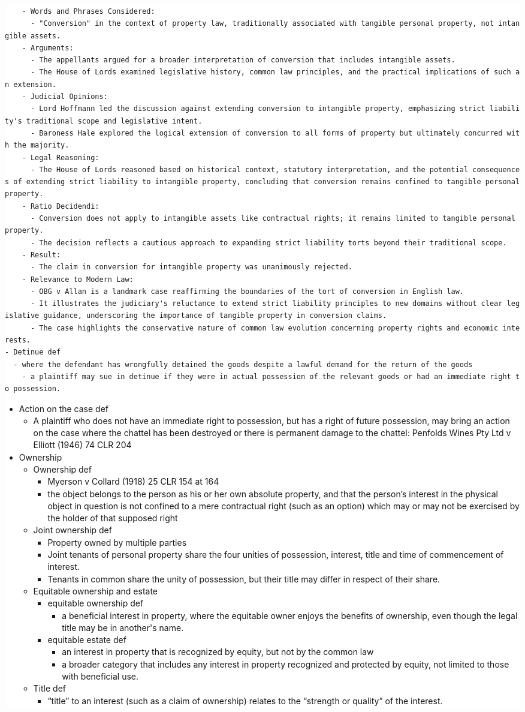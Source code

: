         - Words and Phrases Considered:
          - "Conversion" in the context of property law, traditionally associated with tangible personal property, not intangible assets.
        - Arguments:
          - The appellants argued for a broader interpretation of conversion that includes intangible assets. 
          - The House of Lords examined legislative history, common law principles, and the practical implications of such an extension.
        - Judicial Opinions:
          - Lord Hoffmann led the discussion against extending conversion to intangible property, emphasizing strict liability's traditional scope and legislative intent. 
          - Baroness Hale explored the logical extension of conversion to all forms of property but ultimately concurred with the majority.
        - Legal Reasoning:
          - The House of Lords reasoned based on historical context, statutory interpretation, and the potential consequences of extending strict liability to intangible property, concluding that conversion remains confined to tangible personal property.
        - Ratio Decidendi:
          - Conversion does not apply to intangible assets like contractual rights; it remains limited to tangible personal property. 
          - The decision reflects a cautious approach to expanding strict liability torts beyond their traditional scope.
        - Result:
          - The claim in conversion for intangible property was unanimously rejected.
        - Relevance to Modern Law:
          - OBG v Allan is a landmark case reaffirming the boundaries of the tort of conversion in English law. 
          - It illustrates the judiciary's reluctance to extend strict liability principles to new domains without clear legislative guidance, underscoring the importance of tangible property in conversion claims. 
          - The case highlights the conservative nature of common law evolution concerning property rights and economic interests.
    - Detinue def
      - where the defendant has wrongfully detained the goods despite a lawful demand for the return of the goods
        - a plaintiff may sue in detinue if they were in actual possession of the relevant goods or had an immediate right to possession.
  - Action on the case def
    -  A plaintiff who does not have an immediate right to possession, but has a right of future possession, may bring an action on the case where the chattel has been destroyed or there is permanent damage to the chattel: Penfolds Wines Pty Ltd v Elliott (1946) 74 CLR 204
- Ownership
  - Ownership def
    - Myerson v Collard (1918) 25 CLR 154 at 164
    - the object belongs to the person as his or her own absolute property, and that the person’s interest in the physical object in question is not confined to a mere contractual right (such as an option) which may or may not be exercised by the holder of that supposed right
  - Joint ownership def
    - Property owned by multiple parties
    - Joint tenants of personal property share the four unities of possession, interest, title and time of commencement of interest. 
    - Tenants in common share the unity of possession, but their title may differ in respect of their share.
  - Equitable ownership and estate
    - equitable ownership def
      -  a beneficial interest in property, where the equitable owner enjoys the benefits of ownership, even though the legal title may be in another's name. 
    - equitable estate def
      - an interest in property that is recognized by equity, but not by the common law
      - a broader category that includes any interest in property recognized and protected by equity, not limited to those with beneficial use. 
  - Title def
    - “title” to an interest (such as a claim of ownership) relates to the “strength or quality” of the interest. 